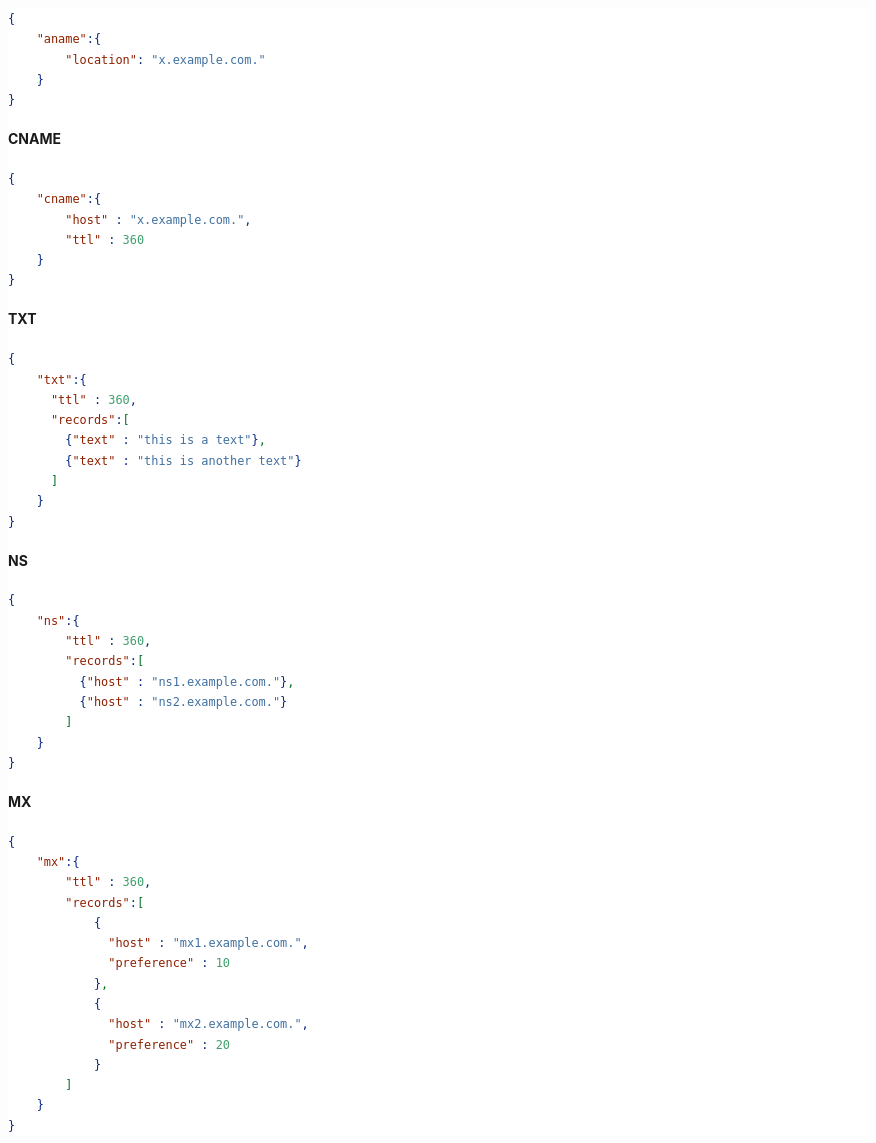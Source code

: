 ~~~json
{
    "aname":{
        "location": "x.example.com."
    }
}
~~~

#### CNAME

~~~json
{
    "cname":{
        "host" : "x.example.com.",
        "ttl" : 360
    }
}
~~~

#### TXT

~~~json
{
    "txt":{
      "ttl" : 360,
      "records":[
        {"text" : "this is a text"},
        {"text" : "this is another text"}
      ]
    }
}
~~~

#### NS

~~~json
{
    "ns":{
        "ttl" : 360,
        "records":[
          {"host" : "ns1.example.com."},
          {"host" : "ns2.example.com."}
        ]
    }
}
~~~

#### MX

~~~json
{
    "mx":{
        "ttl" : 360,
        "records":[
            {
              "host" : "mx1.example.com.",
              "preference" : 10
            },
            {
              "host" : "mx2.example.com.",
              "preference" : 20
            }
        ]
    }
}
~~~
